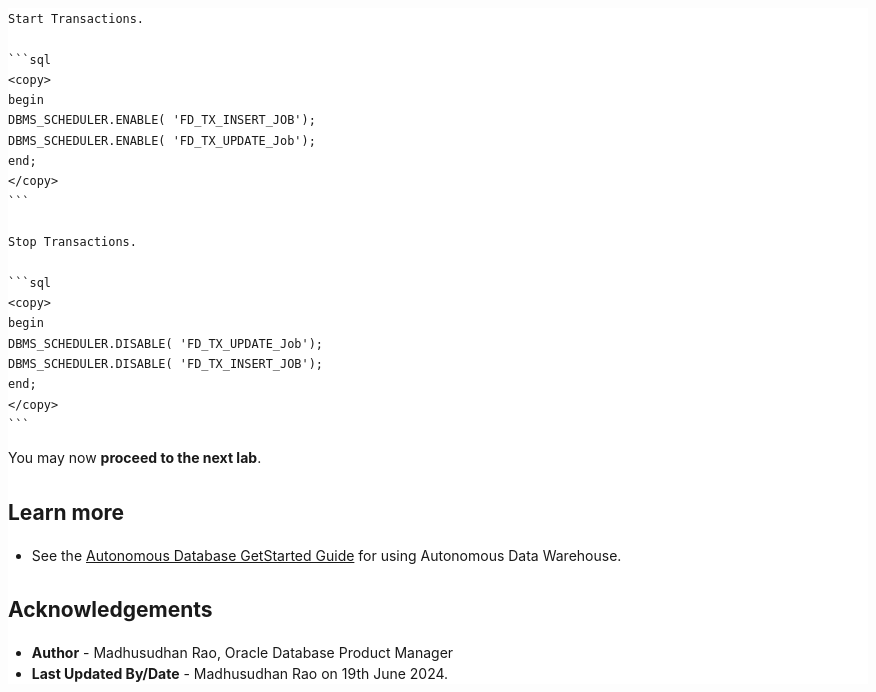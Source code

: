     Start Transactions.

    ```sql
    <copy>  
    begin 
    DBMS_SCHEDULER.ENABLE( 'FD_TX_INSERT_JOB');
    DBMS_SCHEDULER.ENABLE( 'FD_TX_UPDATE_Job');
    end;
    </copy>
    ```

    Stop Transactions.

    ```sql
    <copy> 
    begin  
    DBMS_SCHEDULER.DISABLE( 'FD_TX_UPDATE_Job');
    DBMS_SCHEDULER.DISABLE( 'FD_TX_INSERT_JOB');
    end;
    </copy>
    ```
  
You may now **proceed to the next lab**.

## Learn more

- See the [Autonomous Database GetStarted Guide](https://docs.oracle.com/en/cloud/paas/autonomous-database/adbsa/getting-started.html)  for using Autonomous Data Warehouse. 

## Acknowledgements

- **Author** - Madhusudhan Rao, Oracle Database Product Manager 
- **Last Updated By/Date** - Madhusudhan Rao on 19th June 2024.